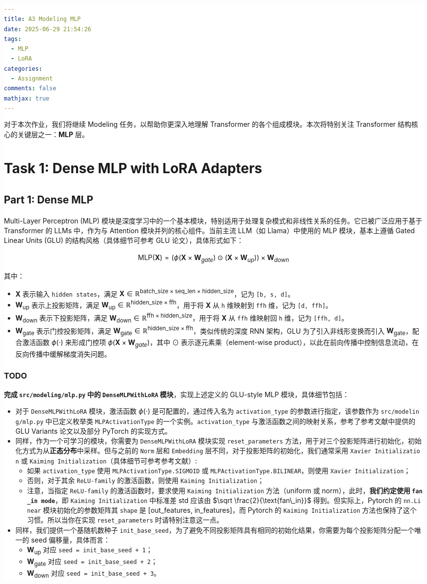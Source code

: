 ```yaml
---
title: A3 Modeling MLP
date: 2025-06-29 21:54:26
tags:
  - MLP
  - LoRA
categories:
  - Assignment
comments: false
mathjax: true
---
```


对于本次作业，我们将继续 Modeling 任务，以帮助你更深入地理解 Transformer 的各个组成模块。本次将特别关注 Transformer 结构核心的关键层之一：**MLP** 层。

# Task 1: Dense MLP with LoRA Adapters

## Part 1: Dense MLP

Multi-Layer Perceptron (MLP) 模块是深度学习中的一个基本模块，特别适用于处理复杂模式和非线性关系的任务。它已被广泛应用于基于 Transformer 的 LLMs 中，作为与 Attention 模块并列的核心组件。当前主流 LLM（如 Llama）中使用的 MLP 模块，基本上遵循 Gated Linear Units (GLU) 的结构风格（具体细节可参考 GLU 论文），具体形式如下：

$$
\text{MLP}(\mathbf{X}) = (\phi(\mathbf{X} \times \mathbf{W}_{gate}) \odot (\mathbf{X} \times \mathbf{W}_{up})) \times \mathbf{W}_{down}
$$

其中：
- $\mathbf{X}$ 表示输入 `hidden states`，满足 $\mathbf{X} \in \mathbb{R}^{\text{batch\_size} \times \text{seq\_len} \times \text{hidden\_size}}$，记为 `[b, s, d]`。
- $\mathbf{W}_{\text{up}}$ 表示上投影矩阵，满足 $\mathbf{W}_{\text{up}} \in \mathbb{R}^{\text{hidden\_size} \times \text{ffh}}$，用于将 $\mathbf{X}$ 从 `h` 维映射到 `ffh` 维，记为 `[d, ffh]`。
- $\mathbf{W}_{\text{down}}$ 表示下投影矩阵，满足 $\mathbf{W}_{\text{down}} \in \mathbb{R}^{\text{ffh} \times \text{hidden\_size}}$，用于将 $\mathbf{X}$ 从 `ffh` 维映射回 `h` 维，记为 `[ffh, d]`。
- $\mathbf{W}_{\text{gate}}$ 表示门控投影矩阵，满足 $\mathbf{W}_{\text{gate}} \in \mathbb{R}^{\text{hidden\_size} \times \text{ffh}}$，类似传统的深度 RNN 架构，GLU 为了引入非线形变换而引入 $\mathbf{W}_{\text{gate}}$，配合激活函数 $\phi(·)$ 来形成门控项 $\phi(\mathbf{X} \times \mathbf{W}_{gate})$，其中 $\odot$ 表示逐元素乘（element-wise product），以此在前向传播中控制信息流动，在反向传播中缓解梯度消失问题。


### TODO

**完成 `src/modeling/mlp.py` 中的 `DenseMLPWithLoRA` 模块**，实现上述定义的 GLU-style MLP 模块，具体细节包括：
- 对于 `DenseMLPWithLoRA` 模块，激活函数 $\phi(·)$ 是可配置的，通过传入名为 `activation_type` 的参数进行指定，该参数作为 `src/modeling/mlp.py` 中已定义枚举类 `MLPActivationType` 的一个实例。`activation_type` 与激活函数之间的映射关系，参考了参考文献中提供的 GLU Variants 论文以及部分 PyTorch 的实现方式。
- 同样，作为一个可学习的模块，你需要为 `DenseMLPWithLoRA` 模块实现 `reset_parameters` 方法，用于对三个投影矩阵进行初始化，初始化方式为从**正态分布**中采样。但与之前的 `Norm` 层和 `Embedding` 层不同，对于投影矩阵的初始化，我们通常采用 `Xavier Initialization` 或 `Kaiming Initialization`（具体细节可参考参考文献）:
  - 如果 `activation_type` 使用 `MLPActivationType.SIGMOID` 或 `MLPActivationType.BILINEAR`，则使用 `Xavier Initialization`；
  - 否则，对于其余 `ReLU-family` 的激活函数，则使用 `Kaiming Initialization`；
  - 注意，当指定 `ReLU-family` 的激活函数时，要求使用 `Kaiming Initialization` 方法（uniform 或 norm），此时，**我们约定使用 `fan_in mode`**，即 `Kaiming Initialization` 中标准差 std 应该由 $\sqrt \frac{2}{\text{fan\_in}}$ 得到。但实际上，Pytorch 的 `nn.Linear` 模块初始化的参数矩阵其 `shape` 是 $\text{[out\_features, in\_features]}$，而 Pytorch 的 `Kaiming Initialization` 方法也保持了这个习惯。所以当你在实现 `reset_parameters` 时请特别注意这一点。
- 同样，我们提供一个基随机数种子 `init_base_seed`，为了避免不同投影矩阵具有相同的初始化结果，你需要为每个投影矩阵分配一个唯一的 seed 偏移量，具体而言：
  - $\mathbf{W}_{\text{up}}$ 对应 `seed = init_base_seed + 1`；
  - $\mathbf{W}_{\text{gate}}$ 对应 `seed = init_base_seed + 2`；
  - $\mathbf{W}_{\text{down}}$ 对应 `seed = init_base_seed + 3`。
